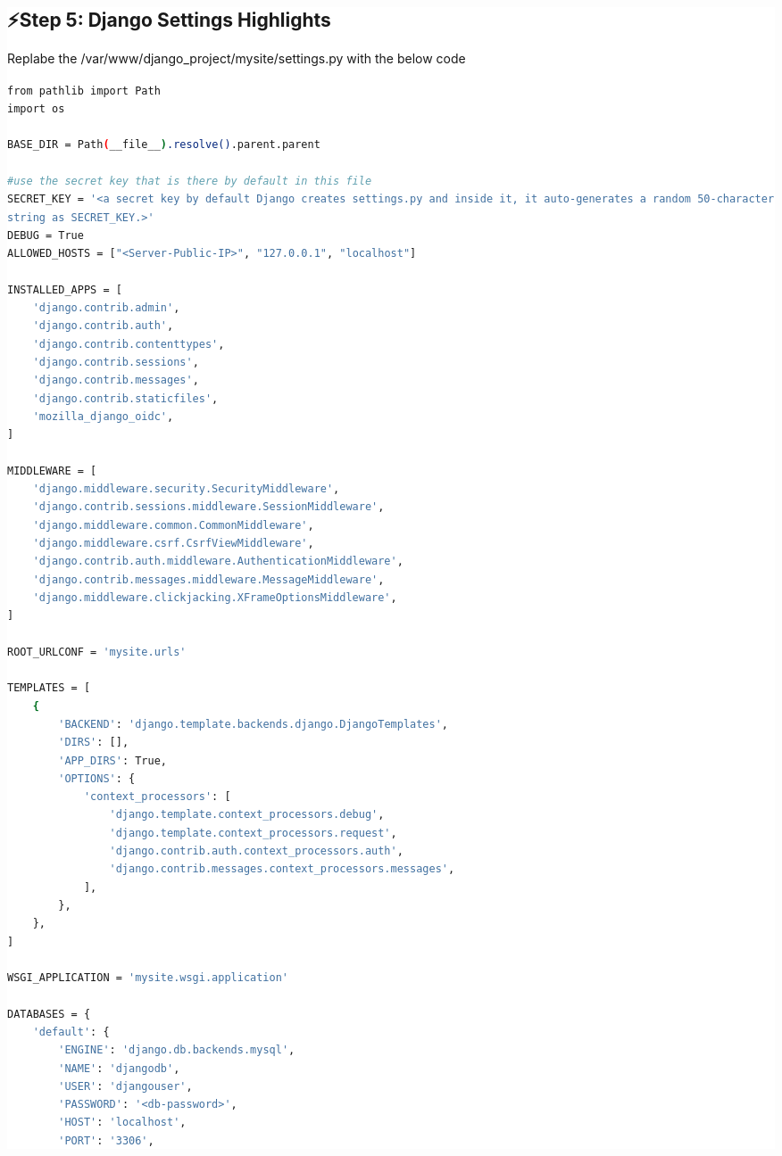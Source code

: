 ## ⚡Step 5: Django Settings Highlights

Replabe the /var/www/django_project/mysite/settings.py with the below code

```bash
from pathlib import Path
import os

BASE_DIR = Path(__file__).resolve().parent.parent

#use the secret key that is there by default in this file
SECRET_KEY = '<a secret key by default Django creates settings.py and inside it, it auto-generates a random 50-character string as SECRET_KEY.>'
DEBUG = True
ALLOWED_HOSTS = ["<Server-Public-IP>", "127.0.0.1", "localhost"]

INSTALLED_APPS = [
    'django.contrib.admin',
    'django.contrib.auth',
    'django.contrib.contenttypes',
    'django.contrib.sessions',
    'django.contrib.messages',
    'django.contrib.staticfiles',
    'mozilla_django_oidc',
]

MIDDLEWARE = [
    'django.middleware.security.SecurityMiddleware',
    'django.contrib.sessions.middleware.SessionMiddleware',
    'django.middleware.common.CommonMiddleware',
    'django.middleware.csrf.CsrfViewMiddleware',
    'django.contrib.auth.middleware.AuthenticationMiddleware',
    'django.contrib.messages.middleware.MessageMiddleware',
    'django.middleware.clickjacking.XFrameOptionsMiddleware',
]

ROOT_URLCONF = 'mysite.urls'

TEMPLATES = [
    {
        'BACKEND': 'django.template.backends.django.DjangoTemplates',
        'DIRS': [],
        'APP_DIRS': True,
        'OPTIONS': {
            'context_processors': [
                'django.template.context_processors.debug',
                'django.template.context_processors.request',
                'django.contrib.auth.context_processors.auth',
                'django.contrib.messages.context_processors.messages',
            ],
        },
    },
]

WSGI_APPLICATION = 'mysite.wsgi.application'

DATABASES = {
    'default': {
        'ENGINE': 'django.db.backends.mysql',
        'NAME': 'djangodb',
        'USER': 'djangouser',
        'PASSWORD': '<db-password>',
        'HOST': 'localhost',
        'PORT': '3306',
```